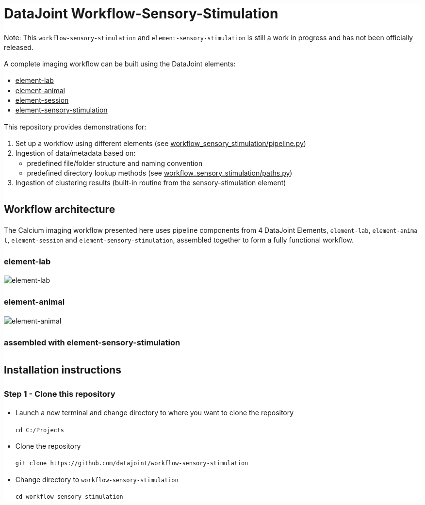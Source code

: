 # DataJoint Workflow-Sensory-Stimulation

Note: This `workflow-sensory-stimulation` and `element-sensory-stimulation` is still a work in progress and has not been officially released.

A complete imaging workflow can be built using the DataJoint elements:
+ [element-lab](https://github.com/datajoint/element-lab)
+ [element-animal](https://github.com/datajoint/element-animal)
+ [element-session](https://github.com/datajoint/element-session)
+ [element-sensory-stimulation](https://github.com/datajoint/element-sensory-stimulation)

This repository provides demonstrations for:
1. Set up a workflow using different elements (see [workflow_sensory_stimulation/pipeline.py](workflow_sensory_stimulation/pipeline.py))
2. Ingestion of data/metadata based on:
    + predefined file/folder structure and naming convention
    + predefined directory lookup methods (see [workflow_sensory_stimulation/paths.py](workflow_sensory_stimulation/paths.py))
3. Ingestion of clustering results (built-in routine from the sensory-stimulation element)

## Workflow architecture

The Calcium imaging workflow presented here uses pipeline components from 4 DataJoint Elements, 
`element-lab`, `element-animal`, `element-session` and `element-sensory-stimulation`, assembled together to form a fully functional workflow. 

### element-lab

![element-lab](https://github.com/datajoint/element-lab/raw/main/images/element_lab_diagram.svg)

### element-animal

![element-animal](https://github.com/datajoint/element-animal/blob/main/images/subject_diagram.svg)

### assembled with element-sensory-stimulation


## Installation instructions

### Step 1 - Clone this repository

+ Launch a new terminal and change directory to where you want to clone the repository
    ```
    cd C:/Projects
    ```
+ Clone the repository
    ```
    git clone https://github.com/datajoint/workflow-sensory-stimulation
    ```
+ Change directory to `workflow-sensory-stimulation`
    ```
    cd workflow-sensory-stimulation
    ```
